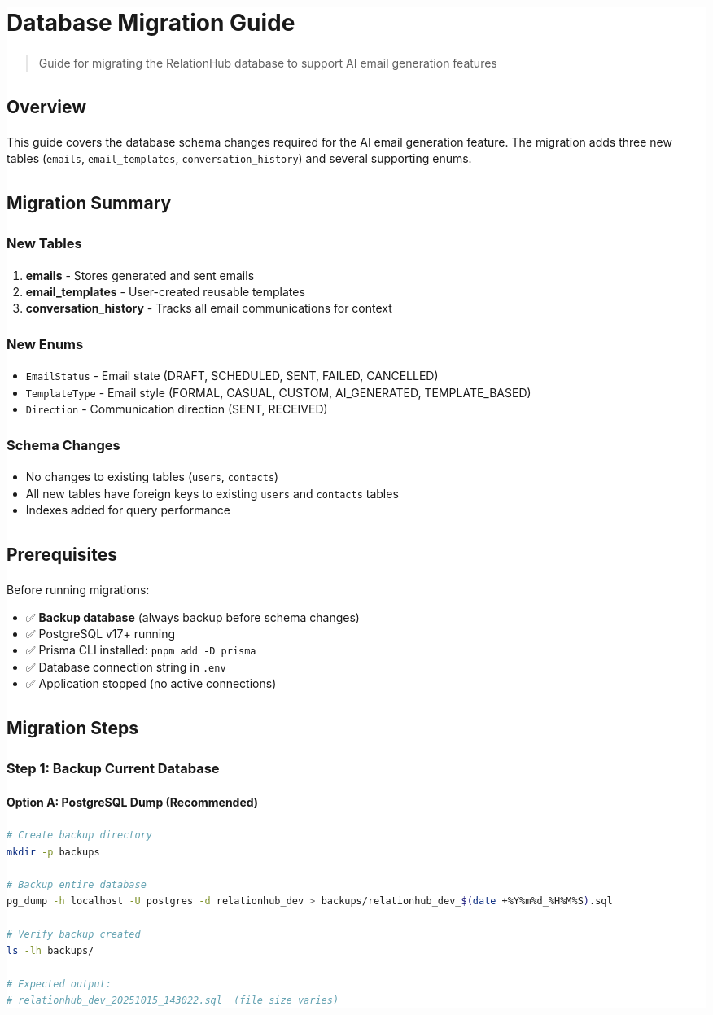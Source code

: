 # Database Migration Guide

> Guide for migrating the RelationHub database to support AI email generation features

## Overview

This guide covers the database schema changes required for the AI email generation feature. The migration adds three new tables (`emails`, `email_templates`, `conversation_history`) and several supporting enums.

## Migration Summary

### New Tables

1. **emails** - Stores generated and sent emails
2. **email_templates** - User-created reusable templates
3. **conversation_history** - Tracks all email communications for context

### New Enums

- `EmailStatus` - Email state (DRAFT, SCHEDULED, SENT, FAILED, CANCELLED)
- `TemplateType` - Email style (FORMAL, CASUAL, CUSTOM, AI_GENERATED, TEMPLATE_BASED)
- `Direction` - Communication direction (SENT, RECEIVED)

### Schema Changes

- No changes to existing tables (`users`, `contacts`)
- All new tables have foreign keys to existing `users` and `contacts` tables
- Indexes added for query performance

## Prerequisites

Before running migrations:

- ✅ **Backup database** (always backup before schema changes)
- ✅ PostgreSQL v17+ running
- ✅ Prisma CLI installed: `pnpm add -D prisma`
- ✅ Database connection string in `.env`
- ✅ Application stopped (no active connections)

## Migration Steps

### Step 1: Backup Current Database

#### Option A: PostgreSQL Dump (Recommended)

```bash
# Create backup directory
mkdir -p backups

# Backup entire database
pg_dump -h localhost -U postgres -d relationhub_dev > backups/relationhub_dev_$(date +%Y%m%d_%H%M%S).sql

# Verify backup created
ls -lh backups/

# Expected output:
# relationhub_dev_20251015_143022.sql  (file size varies)
```
